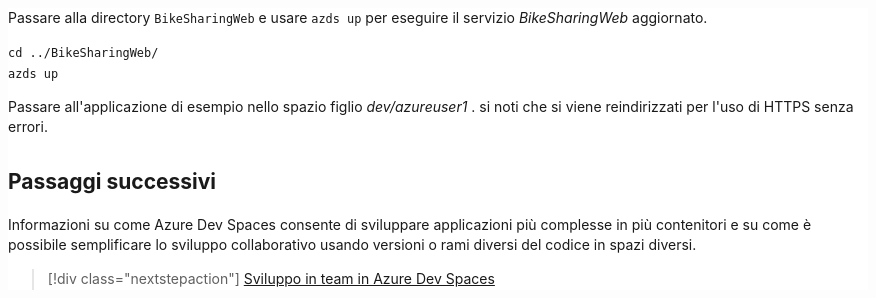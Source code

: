 ```javascript
```

Passare alla directory `BikeSharingWeb` e usare `azds up` per eseguire il servizio *BikeSharingWeb* aggiornato.

```console
cd ../BikeSharingWeb/
azds up
```

Passare all'applicazione di esempio nello spazio figlio *dev/azureuser1* . si noti che si viene reindirizzati per l'uso di HTTPS senza errori.

## <a name="next-steps"></a>Passaggi successivi

Informazioni su come Azure Dev Spaces consente di sviluppare applicazioni più complesse in più contenitori e su come è possibile semplificare lo sviluppo collaborativo usando versioni o rami diversi del codice in spazi diversi.

> [!div class="nextstepaction"]
> [Sviluppo in team in Azure Dev Spaces][team-development-qs]


[az-cli]: /cli/azure/install-azure-cli?view=azure-cli-latest
[az-aks-get-credentials]: /cli/azure/aks?view=azure-cli-latest#az-aks-get-credentials
[az-network-dns-record-set-a-add-record]: /cli/azure/network/dns/record-set/a?view=azure-cli-latest#az-network-dns-record-set-a-add-record
[custom-domain]: ../../app-service/manage-custom-dns-buy-domain.md#buy-the-domain
[dns-zone]: ../../dns/dns-getstarted-cli.md
[qs-cli]: ../quickstart-cli.md
[team-development-qs]: ../quickstart-team-development.md

[azds-yaml]: https://github.com/Azure/dev-spaces/blob/master/samples/BikeSharingApp/BikeSharingWeb/azds.yaml
[azure-account-create]: https://azure.microsoft.com/free
[cert-manager]: https://cert-manager.io/
[helm-installed]: https://helm.sh/docs/intro/install/
[helm-stable-repo]: https://helm.sh/docs/intro/quickstart/#initialize-a-helm-chart-repository
[helpers-js]: https://github.com/Azure/dev-spaces/blob/master/samples/BikeSharingApp/BikeSharingWeb/pages/helpers.js#L7
[kubectl]: https://kubernetes.io/docs/user-guide/kubectl/
[kubectl-get]: https://kubernetes.io/docs/reference/generated/kubectl/kubectl-commands#get
[letsencrypt-staging-issuer]: https://cert-manager.io/docs/configuration/acme/#creating-a-basic-acme-issuer
[package-json]: https://github.com/Azure/dev-spaces/blob/master/samples/BikeSharingApp/BikeSharingWeb/package.json
[values-yaml]: https://github.com/Azure/dev-spaces/blob/master/samples/BikeSharingApp/charts/values.yaml